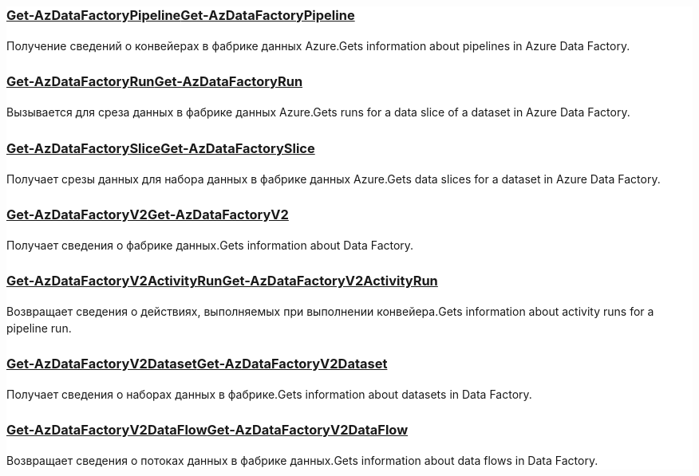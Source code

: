 ### [<span data-ttu-id="54ae7-123">Get-AzDataFactoryPipeline</span><span class="sxs-lookup"><span data-stu-id="54ae7-123">Get-AzDataFactoryPipeline</span></span>](Get-AzDataFactoryPipeline.md)
<span data-ttu-id="54ae7-124">Получение сведений о конвейерах в фабрике данных Azure.</span><span class="sxs-lookup"><span data-stu-id="54ae7-124">Gets information about pipelines in Azure Data Factory.</span></span>

### [<span data-ttu-id="54ae7-125">Get-AzDataFactoryRun</span><span class="sxs-lookup"><span data-stu-id="54ae7-125">Get-AzDataFactoryRun</span></span>](Get-AzDataFactoryRun.md)
<span data-ttu-id="54ae7-126">Вызывается для среза данных в фабрике данных Azure.</span><span class="sxs-lookup"><span data-stu-id="54ae7-126">Gets runs for a data slice of a dataset in Azure Data Factory.</span></span>

### [<span data-ttu-id="54ae7-127">Get-AzDataFactorySlice</span><span class="sxs-lookup"><span data-stu-id="54ae7-127">Get-AzDataFactorySlice</span></span>](Get-AzDataFactorySlice.md)
<span data-ttu-id="54ae7-128">Получает срезы данных для набора данных в фабрике данных Azure.</span><span class="sxs-lookup"><span data-stu-id="54ae7-128">Gets data slices for a dataset in Azure Data Factory.</span></span>

### [<span data-ttu-id="54ae7-129">Get-AzDataFactoryV2</span><span class="sxs-lookup"><span data-stu-id="54ae7-129">Get-AzDataFactoryV2</span></span>](Get-AzDataFactoryV2.md)
<span data-ttu-id="54ae7-130">Получает сведения о фабрике данных.</span><span class="sxs-lookup"><span data-stu-id="54ae7-130">Gets information about Data Factory.</span></span>

### [<span data-ttu-id="54ae7-131">Get-AzDataFactoryV2ActivityRun</span><span class="sxs-lookup"><span data-stu-id="54ae7-131">Get-AzDataFactoryV2ActivityRun</span></span>](Get-AzDataFactoryV2ActivityRun.md)
<span data-ttu-id="54ae7-132">Возвращает сведения о действиях, выполняемых при выполнении конвейера.</span><span class="sxs-lookup"><span data-stu-id="54ae7-132">Gets information about activity runs for a pipeline run.</span></span>

### [<span data-ttu-id="54ae7-133">Get-AzDataFactoryV2Dataset</span><span class="sxs-lookup"><span data-stu-id="54ae7-133">Get-AzDataFactoryV2Dataset</span></span>](Get-AzDataFactoryV2Dataset.md)
<span data-ttu-id="54ae7-134">Получает сведения о наборах данных в фабрике.</span><span class="sxs-lookup"><span data-stu-id="54ae7-134">Gets information about datasets in Data Factory.</span></span>

### [<span data-ttu-id="54ae7-135">Get-AzDataFactoryV2DataFlow</span><span class="sxs-lookup"><span data-stu-id="54ae7-135">Get-AzDataFactoryV2DataFlow</span></span>](Get-AzDataFactoryV2DataFlow.md)
<span data-ttu-id="54ae7-136">Возвращает сведения о потоках данных в фабрике данных.</span><span class="sxs-lookup"><span data-stu-id="54ae7-136">Gets information about data flows in Data Factory.</span></span>
